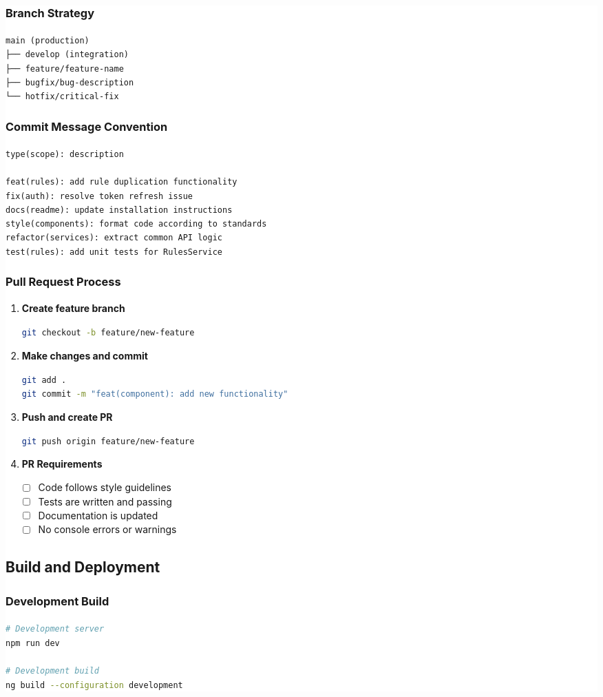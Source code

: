 ### Branch Strategy

```
main (production)
├── develop (integration)
├── feature/feature-name
├── bugfix/bug-description
└── hotfix/critical-fix
```

### Commit Message Convention

```
type(scope): description

feat(rules): add rule duplication functionality
fix(auth): resolve token refresh issue
docs(readme): update installation instructions
style(components): format code according to standards
refactor(services): extract common API logic
test(rules): add unit tests for RulesService
```

### Pull Request Process

1. **Create feature branch**
   ```bash
   git checkout -b feature/new-feature
   ```

2. **Make changes and commit**
   ```bash
   git add .
   git commit -m "feat(component): add new functionality"
   ```

3. **Push and create PR**
   ```bash
   git push origin feature/new-feature
   ```

4. **PR Requirements**
   - [ ] Code follows style guidelines
   - [ ] Tests are written and passing
   - [ ] Documentation is updated
   - [ ] No console errors or warnings

## Build and Deployment

### Development Build

```bash
# Development server
npm run dev

# Development build
ng build --configuration development
```
